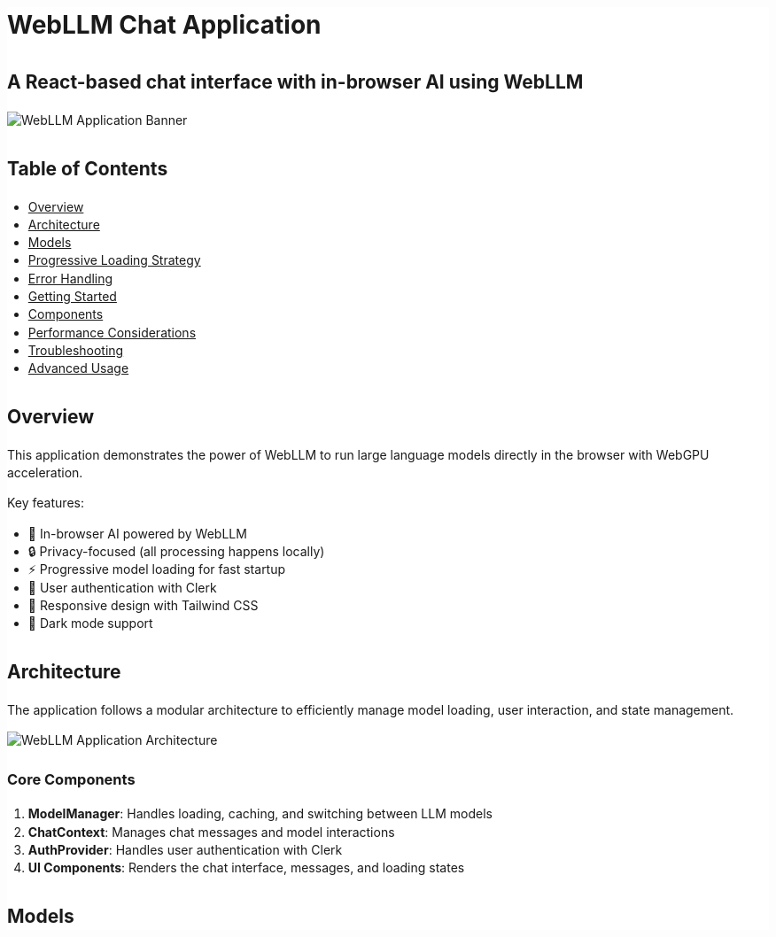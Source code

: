 # WebLLM Chat Application

## A React-based chat interface with in-browser AI using WebLLM

![WebLLM Application Banner](https://i.imgur.com/XqxWmw3.png)

## Table of Contents

- [Overview](#overview)
- [Architecture](#architecture)
- [Models](#models)
- [Progressive Loading Strategy](#progressive-loading-strategy)
- [Error Handling](#error-handling)
- [Getting Started](#getting-started)
- [Components](#components)
- [Performance Considerations](#performance-considerations)
- [Troubleshooting](#troubleshooting)
- [Advanced Usage](#advanced-usage)

## Overview

This application demonstrates the power of WebLLM to run large language models directly in the browser with WebGPU acceleration. 

Key features:
- 🧠 In-browser AI powered by WebLLM
- 🔒 Privacy-focused (all processing happens locally)
- ⚡ Progressive model loading for fast startup
- 👤 User authentication with Clerk
- 🎨 Responsive design with Tailwind CSS
- 🌙 Dark mode support

## Architecture

The application follows a modular architecture to efficiently manage model loading, user interaction, and state management.

![WebLLM Application Architecture](https://i.imgur.com/h3d00jt.png)

### Core Components

1. **ModelManager**: Handles loading, caching, and switching between LLM models
2. **ChatContext**: Manages chat messages and model interactions
3. **AuthProvider**: Handles user authentication with Clerk
4. **UI Components**: Renders the chat interface, messages, and loading states

## Models
